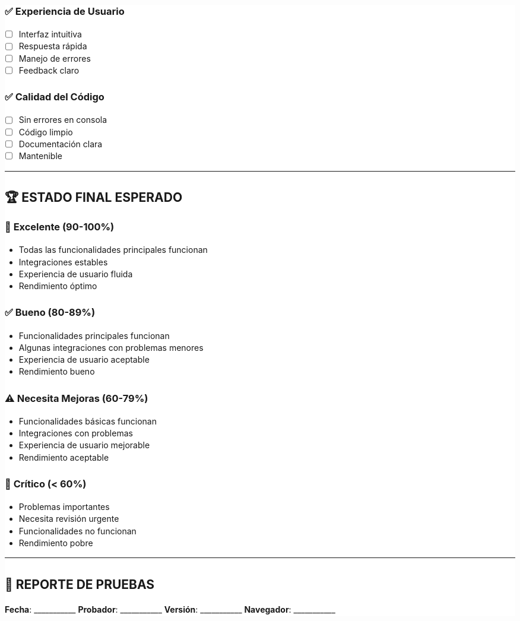 ### ✅ **Experiencia de Usuario**
- [ ] Interfaz intuitiva
- [ ] Respuesta rápida
- [ ] Manejo de errores
- [ ] Feedback claro

### ✅ **Calidad del Código**
- [ ] Sin errores en consola
- [ ] Código limpio
- [ ] Documentación clara
- [ ] Mantenible

---

## 🏆 **ESTADO FINAL ESPERADO**

### 🎉 **Excelente (90-100%)**
- Todas las funcionalidades principales funcionan
- Integraciones estables
- Experiencia de usuario fluida
- Rendimiento óptimo

### ✅ **Bueno (80-89%)**
- Funcionalidades principales funcionan
- Algunas integraciones con problemas menores
- Experiencia de usuario aceptable
- Rendimiento bueno

### ⚠️ **Necesita Mejoras (60-79%)**
- Funcionalidades básicas funcionan
- Integraciones con problemas
- Experiencia de usuario mejorable
- Rendimiento aceptable

### 🚨 **Crítico (< 60%)**
- Problemas importantes
- Necesita revisión urgente
- Funcionalidades no funcionan
- Rendimiento pobre

---

## 📝 **REPORTE DE PRUEBAS**

**Fecha**: ___________
**Probador**: ___________
**Versión**: ___________
**Navegador**: ___________
